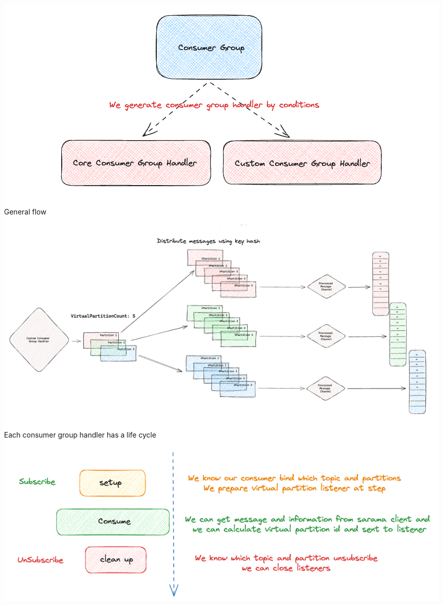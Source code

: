 <div style="text-align:center"><img src=".readme/images/consumer_group_and_handlers.png"/></div>


General flow

<div style="text-align:center"><img src=".readme/images/custom_consumer_group_handler_flow.png"/></div>

Each consumer group handler has a life cycle

<div style="text-align:center"><img src=".readme/images/consumer_group_handler_lifecycle.png"/></div>

